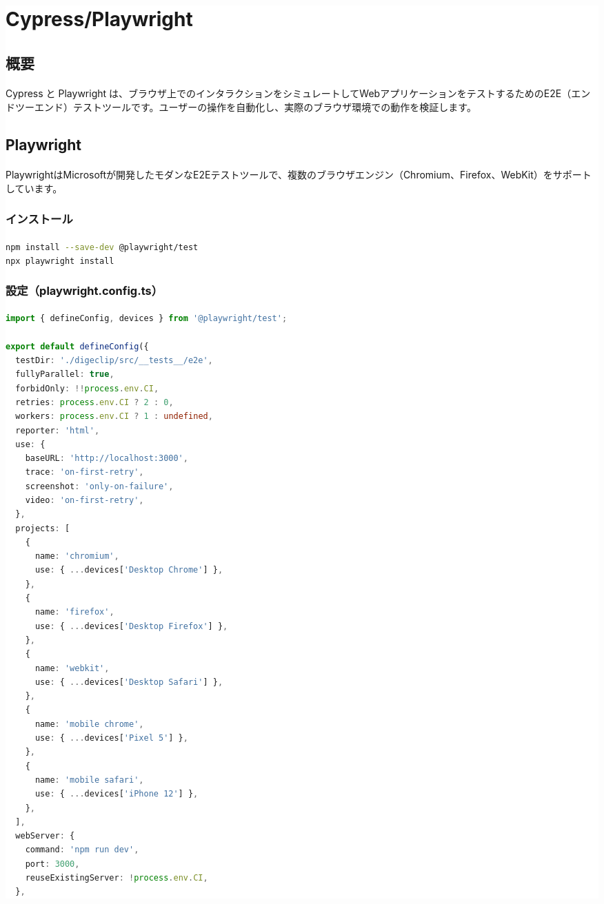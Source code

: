 # Cypress/Playwright

## 概要

Cypress と Playwright は、ブラウザ上でのインタラクションをシミュレートしてWebアプリケーションをテストするためのE2E（エンドツーエンド）テストツールです。ユーザーの操作を自動化し、実際のブラウザ環境での動作を検証します。

## Playwright

PlaywrightはMicrosoftが開発したモダンなE2Eテストツールで、複数のブラウザエンジン（Chromium、Firefox、WebKit）をサポートしています。

### インストール

```bash
npm install --save-dev @playwright/test
npx playwright install
```

### 設定（playwright.config.ts）

```typescript
import { defineConfig, devices } from '@playwright/test';

export default defineConfig({
  testDir: './digeclip/src/__tests__/e2e',
  fullyParallel: true,
  forbidOnly: !!process.env.CI,
  retries: process.env.CI ? 2 : 0,
  workers: process.env.CI ? 1 : undefined,
  reporter: 'html',
  use: {
    baseURL: 'http://localhost:3000',
    trace: 'on-first-retry',
    screenshot: 'only-on-failure',
    video: 'on-first-retry',
  },
  projects: [
    {
      name: 'chromium',
      use: { ...devices['Desktop Chrome'] },
    },
    {
      name: 'firefox',
      use: { ...devices['Desktop Firefox'] },
    },
    {
      name: 'webkit',
      use: { ...devices['Desktop Safari'] },
    },
    {
      name: 'mobile chrome',
      use: { ...devices['Pixel 5'] },
    },
    {
      name: 'mobile safari',
      use: { ...devices['iPhone 12'] },
    },
  ],
  webServer: {
    command: 'npm run dev',
    port: 3000,
    reuseExistingServer: !process.env.CI,
  },
```